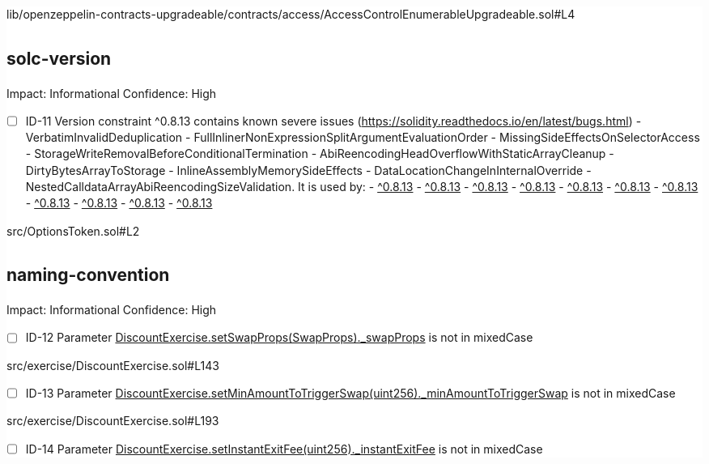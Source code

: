 lib/openzeppelin-contracts-upgradeable/contracts/access/AccessControlEnumerableUpgradeable.sol#L4


## solc-version
Impact: Informational
Confidence: High
 - [ ] ID-11
Version constraint ^0.8.13 contains known severe issues (https://solidity.readthedocs.io/en/latest/bugs.html)
        - VerbatimInvalidDeduplication
        - FullInlinerNonExpressionSplitArgumentEvaluationOrder
        - MissingSideEffectsOnSelectorAccess
        - StorageWriteRemovalBeforeConditionalTermination
        - AbiReencodingHeadOverflowWithStaticArrayCleanup
        - DirtyBytesArrayToStorage
        - InlineAssemblyMemorySideEffects
        - DataLocationChangeInInternalOverride
        - NestedCalldataArrayAbiReencodingSizeValidation.
It is used by:
        - [^0.8.13](src/OptionsToken.sol#L2)
        - [^0.8.13](src/exercise/BaseExercise.sol#L2)
        - [^0.8.13](src/exercise/DiscountExercise.sol#L2)
        - [^0.8.13](src/helpers/SwapHelper.sol#L3)
        - [^0.8.13](src/interfaces/IBalancer2TokensPool.sol#L2)
        - [^0.8.13](src/interfaces/IExercise.sol#L2)
        - [^0.8.13](src/interfaces/IOptionsToken.sol#L2)
        - [^0.8.13](src/oracles/AlgebraOracle.sol#L2)
        - [^0.8.13](src/oracles/BalancerOracle.sol#L2)
        - [^0.8.13](src/oracles/ThenaOracle.sol#L2)
        - [^0.8.13](src/oracles/UniswapV3Oracle.sol#L2)

src/OptionsToken.sol#L2


## naming-convention
Impact: Informational
Confidence: High
 - [ ] ID-12
Parameter [DiscountExercise.setSwapProps(SwapProps)._swapProps](src/exercise/DiscountExercise.sol#L143) is not in mixedCase

src/exercise/DiscountExercise.sol#L143


 - [ ] ID-13
Parameter [DiscountExercise.setMinAmountToTriggerSwap(uint256)._minAmountToTriggerSwap](src/exercise/DiscountExercise.sol#L193) is not in mixedCase

src/exercise/DiscountExercise.sol#L193


 - [ ] ID-14
Parameter [DiscountExercise.setInstantExitFee(uint256)._instantExitFee](src/exercise/DiscountExercise.sol#L179) is not in mixedCase

